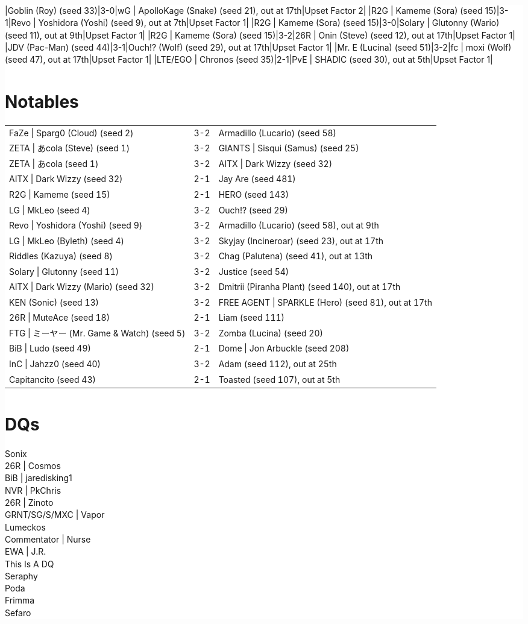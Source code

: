 |Goblin (Roy) (seed 33)|3-0|wG \| ApolloKage (Snake) (seed 21), out at 17th|Upset Factor 2|
|R2G \| Kameme (Sora) (seed 15)|3-1|Revo \| Yoshidora (Yoshi) (seed 9), out at 7th|Upset Factor 1|
|R2G \| Kameme (Sora) (seed 15)|3-0|Solary \| Glutonny (Wario) (seed 11), out at 9th|Upset Factor 1|
|R2G \| Kameme (Sora) (seed 15)|3-2|26R \| Onin (Steve) (seed 12), out at 17th|Upset Factor 1|
|JDV (Pac-Man) (seed 44)|3-1|Ouch!? (Wolf) (seed 29), out at 17th|Upset Factor 1|
|Mr. E (Lucina) (seed 51)|3-2|fc \| moxi (Wolf) (seed 47), out at 17th|Upset Factor 1|
|LTE/EGO \| Chronos (seed 35)|2-1|PvE \| SHADIC (seed 30), out at 5th|Upset Factor 1|

# Notables
|  |  |  |
|------|:-----:|----------|
|FaZe \| Sparg0 (Cloud) (seed 2)|3-2|Armadillo (Lucario) (seed 58)|
|ZETA \| あcola (Steve) (seed 1)|3-2|GIANTS \| Sisqui (Samus) (seed 25)|
|ZETA \| あcola (seed 1)|3-2|AITX \| Dark Wizzy (seed 32)|
|AITX \| Dark Wizzy (seed 32)|2-1|Jay Are (seed 481)|
|R2G \| Kameme (seed 15)|2-1|HERO (seed 143)|
|LG \| MkLeo (seed 4)|3-2|Ouch!? (seed 29)|
|Revo \| Yoshidora (Yoshi) (seed 9)|3-2|Armadillo (Lucario) (seed 58), out at 9th|
|LG \| MkLeo (Byleth) (seed 4)|3-2|Skyjay (Incineroar) (seed 23), out at 17th|
|Riddles (Kazuya) (seed 8)|3-2|Chag (Palutena) (seed 41), out at 13th|
|Solary \| Glutonny (seed 11)|3-2|Justice (seed 54)|
|AITX \| Dark Wizzy (Mario) (seed 32)|3-2|Dmitrii (Piranha Plant) (seed 140), out at 17th|
|KEN (Sonic) (seed 13)|3-2|FREE AGENT \| SPARKLE (Hero) (seed 81), out at 17th|
|26R \| MuteAce (seed 18)|2-1|Liam (seed 111)|
|FTG \| ミーヤー (Mr. Game & Watch) (seed 5)|3-2|Zomba (Lucina) (seed 20)|
|BiB \| Ludo (seed 49)|2-1|Dome \| Jon Arbuckle (seed 208)|
|InC \| Jahzz0 (seed 40)|3-2|Adam (seed 112), out at 25th|
|Capitancito (seed 43)|2-1|Toasted (seed 107), out at 5th|

# DQs
Sonix  
26R | Cosmos  
BiB | jaredisking1  
NVR | PkChris  
26R | Zinoto  
GRNT/SG/S/MXC | Vapor  
Lumeckos  
Commentator | Nurse  
EWA | J.R.  
This Is A DQ  
Seraphy  
Poda  
Frimma  
Sefaro  